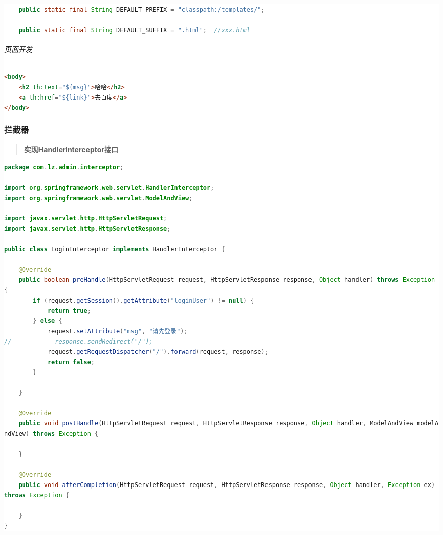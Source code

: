 ```java
	public static final String DEFAULT_PREFIX = "classpath:/templates/";

	public static final String DEFAULT_SUFFIX = ".html";  //xxx.html
```

###### 页面开发

```html
<body>
    <h2 th:text="${msg}">哈哈</h2>
    <a th:href="${link}">去百度</a>
</body>
```

### 拦截器

> **实现HandlerInterceptor接口**

```java
package com.lz.admin.interceptor;

import org.springframework.web.servlet.HandlerInterceptor;
import org.springframework.web.servlet.ModelAndView;

import javax.servlet.http.HttpServletRequest;
import javax.servlet.http.HttpServletResponse;

public class LoginInterceptor implements HandlerInterceptor {

    @Override
    public boolean preHandle(HttpServletRequest request, HttpServletResponse response, Object handler) throws Exception {
        if (request.getSession().getAttribute("loginUser") != null) {
            return true;
        } else {
            request.setAttribute("msg", "请先登录");
//            response.sendRedirect("/");
            request.getRequestDispatcher("/").forward(request, response);
            return false;
        }

    }

    @Override
    public void postHandle(HttpServletRequest request, HttpServletResponse response, Object handler, ModelAndView modelAndView) throws Exception {

    }

    @Override
    public void afterCompletion(HttpServletRequest request, HttpServletResponse response, Object handler, Exception ex) throws Exception {

    }
}

```
